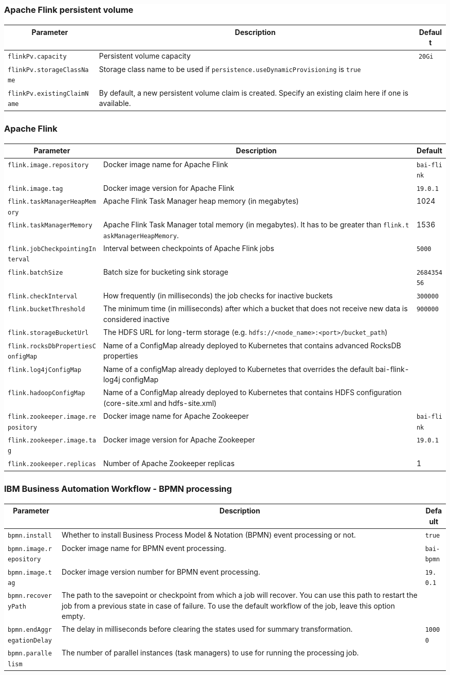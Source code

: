 ### Apache Flink persistent volume

Parameter | Description | Default
----------|-------------|--------
`flinkPv.capacity`         | Persistent volume capacity                       | `20Gi`
`flinkPv.storageClassName` | Storage class name to be used if `persistence.useDynamicProvisioning` is `true`                      |
`flinkPv.existingClaimName`| By default, a new persistent volume claim is created. Specify an existing claim here if one is available.                       |

### Apache Flink

Parameter | Description | Default
----------|-------------|--------
`flink.image.repository`              | Docker image name for Apache Flink | `bai-flink`
`flink.image.tag`           | Docker image version for Apache Flink | `19.0.1`
`flink.taskManagerHeapMemory`    | Apache Flink Task Manager heap memory (in megabytes) | 1024
`flink.taskManagerMemory`    | Apache Flink Task Manager total memory (in megabytes). It has to be greater than `flink.taskManagerHeapMemory`. | 1536
`flink.jobCheckpointingInterval` | Interval between checkpoints of Apache Flink jobs | `5000`
`flink.batchSize` | Batch size for bucketing sink storage | `268435456`
`flink.checkInterval` | How frequently (in milliseconds) the job checks for inactive buckets | `300000`
`flink.bucketThreshold` | The minimum time (in milliseconds) after which a bucket that does not receive new data is considered inactive | `900000`
`flink.storageBucketUrl` | The HDFS URL for long-term storage (e.g. `hdfs://<node_name>:<port>/bucket_path`) |
`flink.rocksDbPropertiesConfigMap` | Name of a ConfigMap already deployed to Kubernetes that contains advanced RocksDB properties |
`flink.log4jConfigMap` | Name of a configMap already deployed to Kubernetes that overrides the default bai-flink-log4j configMap |
`flink.hadoopConfigMap` | Name of a ConfigMap already deployed to Kubernetes that contains HDFS configuration (core-site.xml and hdfs-site.xml) |
`flink.zookeeper.image.repository`    | Docker image name for Apache Zookeeper | `bai-flink`
`flink.zookeeper.image.tag` | Docker image version for Apache Zookeeper | `19.0.1`
`flink.zookeeper.replicas`     | Number of Apache Zookeeper replicas | 1

### IBM Business Automation Workflow - BPMN processing

Parameter | Description | Default
----------|-------------|--------
`bpmn.install`                   | Whether to install Business Process Model & Notation (BPMN) event processing or not. | `true`
`bpmn.image.repository`           | Docker image name for BPMN event processing. | `bai-bpmn`
`bpmn.image.tag`           | Docker image version number for BPMN event processing. | `19.0.1`
`bpmn.recoveryPath`           | The path to the savepoint or checkpoint from which a job will recover. You can use this path to restart the job from a previous state in case of failure. To use the default workflow of the job, leave this option empty. |
`bpmn.endAggregationDelay` | The delay in milliseconds before clearing the states used for summary transformation. | `10000`
`bpmn.parallelism` | The number of parallel instances (task managers) to use for running the processing job. |
